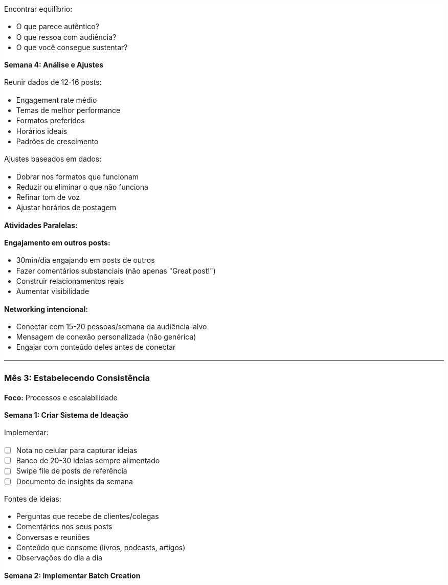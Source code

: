 Encontrar equilíbrio:
- O que parece autêntico?
- O que ressoa com audiência?
- O que você consegue sustentar?

**Semana 4: Análise e Ajustes**

Reunir dados de 12-16 posts:
- Engagement rate médio
- Temas de melhor performance
- Formatos preferidos
- Horários ideais
- Padrões de crescimento

Ajustes baseados em dados:
- Dobrar nos formatos que funcionam
- Reduzir ou eliminar o que não funciona
- Refinar tom de voz
- Ajustar horários de postagem

**Atividades Paralelas:**

**Engajamento em outros posts:**
- 30min/dia engajando em posts de outros
- Fazer comentários substanciais (não apenas "Great post!")
- Construir relacionamentos reais
- Aumentar visibilidade

**Networking intencional:**
- Conectar com 15-20 pessoas/semana da audiência-alvo
- Mensagem de conexão personalizada (não genérica)
- Engajar com conteúdo deles antes de conectar

---

### Mês 3: Estabelecendo Consistência

**Foco:** Processos e escalabilidade

**Semana 1: Criar Sistema de Ideação**

Implementar:
- [ ] Nota no celular para capturar ideias
- [ ] Banco de 20-30 ideias sempre alimentado
- [ ] Swipe file de posts de referência
- [ ] Documento de insights da semana

Fontes de ideias:
- Perguntas que recebe de clientes/colegas
- Comentários nos seus posts
- Conversas e reuniões
- Conteúdo que consome (livros, podcasts, artigos)
- Observações do dia a dia

**Semana 2: Implementar Batch Creation**
